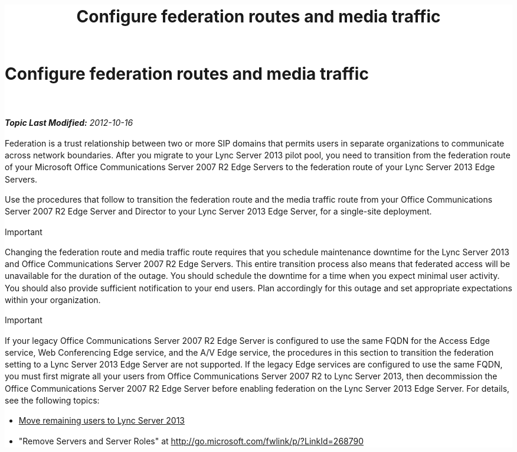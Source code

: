 ﻿---
title: Configure federation routes and media traffic
TOCTitle: Configure federation routes and media traffic
ms:assetid: ed6cb922-7863-453a-adce-2ce0ba761d74
ms:mtpsurl: https://technet.microsoft.com/en-us/library/JJ721925(v=OCS.15)
ms:contentKeyID: 49733860
ms.date: 07/23/2014
mtps_version: v=OCS.15
---

<div data-xmlns="http://www.w3.org/1999/xhtml">

<div class="topic" data-xmlns="http://www.w3.org/1999/xhtml" data-msxsl="urn:schemas-microsoft-com:xslt" data-cs="http://msdn.microsoft.com/en-us/">

<div data-asp="http://msdn2.microsoft.com/asp">

# Configure federation routes and media traffic

</div>

<div id="mainSection">

<div id="mainBody">

<span> </span>

_**Topic Last Modified:** 2012-10-16_

Federation is a trust relationship between two or more SIP domains that permits users in separate organizations to communicate across network boundaries. After you migrate to your Lync Server 2013 pilot pool, you need to transition from the federation route of your Microsoft Office Communications Server 2007 R2 Edge Servers to the federation route of your Lync Server 2013 Edge Servers.

Use the procedures that follow to transition the federation route and the media traffic route from your Office Communications Server 2007 R2 Edge Server and Director to your Lync Server 2013 Edge Server, for a single-site deployment.

<div class="alert">


> [!IMPORTANT]
> Changing the federation route and media traffic route requires that you schedule maintenance downtime for the Lync Server 2013 and Office Communications Server 2007 R2 Edge Servers. This entire transition process also means that federated access will be unavailable for the duration of the outage. You should schedule the downtime for a time when you expect minimal user activity. You should also provide sufficient notification to your end users. Plan accordingly for this outage and set appropriate expectations within your organization.



</div>

<div class="alert">


> [!IMPORTANT]
> If your legacy Office Communications Server 2007 R2 Edge Server is configured to use the same FQDN for the Access Edge service, Web Conferencing Edge service, and the A/V Edge service, the procedures in this section to transition the federation setting to a Lync Server 2013 Edge Server are not supported. If the legacy Edge services are configured to use the same FQDN, you must first migrate all your users from Office Communications Server 2007 R2 to Lync Server 2013, then decommission the Office Communications Server 2007 R2 Edge Server before enabling federation on the Lync Server 2013 Edge Server. For details, see the following topics: 
> <UL>
> <LI>
> <P><A href="move-remaining-users-to-lync-server-2013_1.md">Move remaining users to Lync Server 2013</A></P>
> <LI>
> <P>"Remove Servers and Server Roles" at <A href="http://go.microsoft.com/fwlink/p/?linkid=268790">http://go.microsoft.com/fwlink/p/?LinkId=268790</A></P></LI></UL>